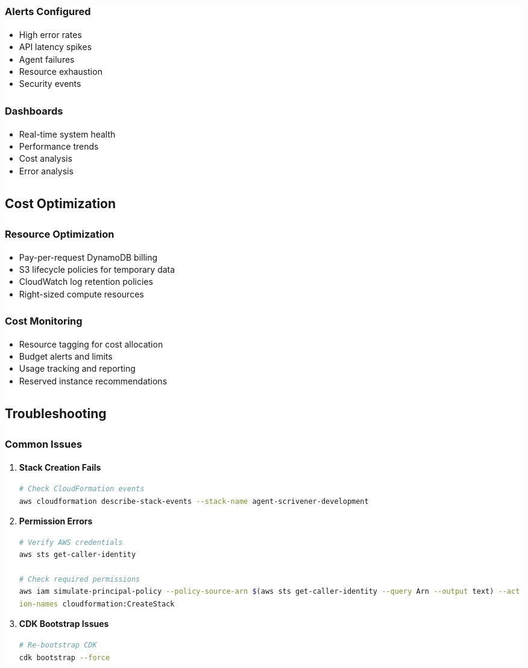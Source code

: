 ### Alerts Configured
- High error rates
- API latency spikes
- Agent failures
- Resource exhaustion
- Security events

### Dashboards
- Real-time system health
- Performance trends
- Cost analysis
- Error analysis

## Cost Optimization

### Resource Optimization
- Pay-per-request DynamoDB billing
- S3 lifecycle policies for temporary data
- CloudWatch log retention policies
- Right-sized compute resources

### Cost Monitoring
- Resource tagging for cost allocation
- Budget alerts and limits
- Usage tracking and reporting
- Reserved instance recommendations

## Troubleshooting

### Common Issues

1. **Stack Creation Fails**
   ```bash
   # Check CloudFormation events
   aws cloudformation describe-stack-events --stack-name agent-scrivener-development
   ```

2. **Permission Errors**
   ```bash
   # Verify AWS credentials
   aws sts get-caller-identity
   
   # Check required permissions
   aws iam simulate-principal-policy --policy-source-arn $(aws sts get-caller-identity --query Arn --output text) --action-names cloudformation:CreateStack
   ```

3. **CDK Bootstrap Issues**
   ```bash
   # Re-bootstrap CDK
   cdk bootstrap --force
   ```
